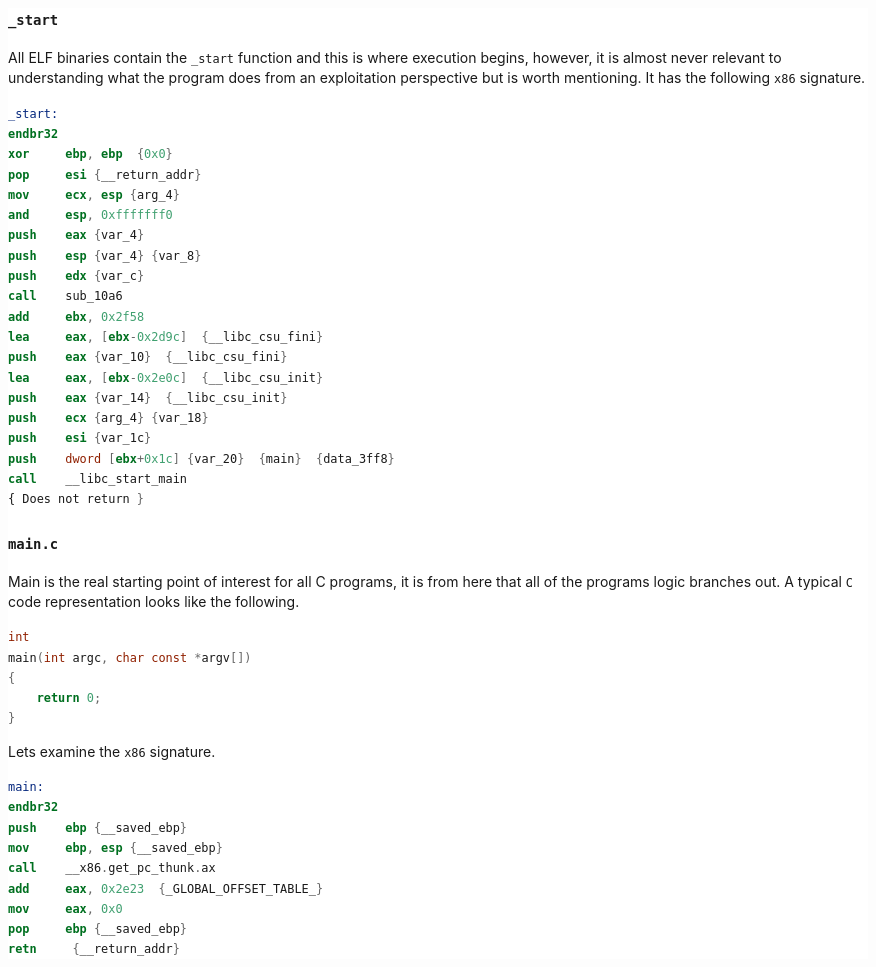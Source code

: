 
### `_start`

All ELF binaries contain the `_start` function and this is where execution begins, however, it is almost never relevant to understanding what the program does from an exploitation perspective but is worth mentioning. It has the following `x86` signature.

```nasm
_start:
endbr32 
xor     ebp, ebp  {0x0}
pop     esi {__return_addr}
mov     ecx, esp {arg_4}
and     esp, 0xfffffff0
push    eax {var_4}
push    esp {var_4} {var_8}
push    edx {var_c}
call    sub_10a6
add     ebx, 0x2f58
lea     eax, [ebx-0x2d9c]  {__libc_csu_fini}
push    eax {var_10}  {__libc_csu_fini}
lea     eax, [ebx-0x2e0c]  {__libc_csu_init}
push    eax {var_14}  {__libc_csu_init}
push    ecx {arg_4} {var_18}
push    esi {var_1c}
push    dword [ebx+0x1c] {var_20}  {main}  {data_3ff8}
call    __libc_start_main
{ Does not return }
```


### `main.c`

Main is the real starting point of interest for all C programs, it is from here that all of the programs logic branches out. A typical `C` code representation looks like the following.

```C
int 
main(int argc, char const *argv[])
{
	return 0;
}
```

Lets examine the `x86` signature.


```nasm
main:
endbr32 
push    ebp {__saved_ebp}
mov     ebp, esp {__saved_ebp}
call    __x86.get_pc_thunk.ax
add     eax, 0x2e23  {_GLOBAL_OFFSET_TABLE_}
mov     eax, 0x0
pop     ebp {__saved_ebp}
retn     {__return_addr}
```
